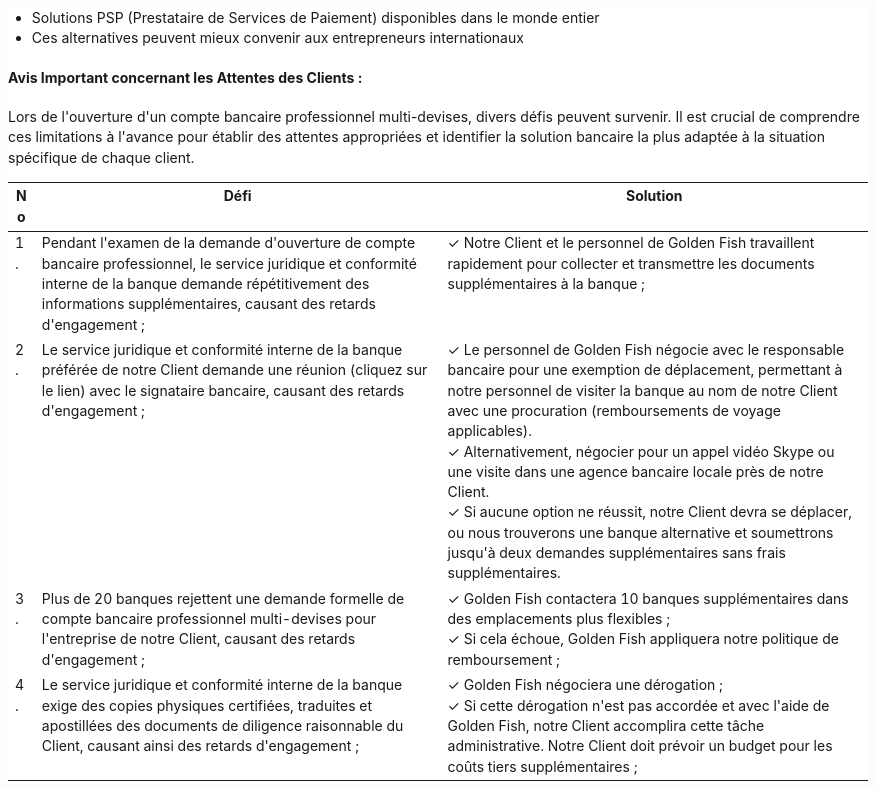    - Solutions PSP (Prestataire de Services de Paiement) disponibles dans le monde entier
   - Ces alternatives peuvent mieux convenir aux entrepreneurs internationaux

#### Avis Important concernant les Attentes des Clients :

Lors de l'ouverture d'un compte bancaire professionnel multi-devises, divers défis peuvent survenir. Il est crucial de comprendre ces limitations à l'avance pour établir des attentes appropriées et identifier la solution bancaire la plus adaptée à la situation spécifique de chaque client.

| No  | Défi                                                                                                                                                                                                                                                                                                                    | Solution                                                                                                                                                                                                                                                                                                                                                                                                                                                                                                                                                              |
| --- | ----------------------------------------------------------------------------------------------------------------------------------------------------------------------------------------------------------------------------------------------------------------------------------------------------------------------- | --------------------------------------------------------------------------------------------------------------------------------------------------------------------------------------------------------------------------------------------------------------------------------------------------------------------------------------------------------------------------------------------------------------------------------------------------------------------------------------------------------------------------------------------------------------------- |
| 1.  | Pendant l'examen de la demande d'ouverture de compte bancaire professionnel, le service juridique et conformité interne de la banque demande répétitivement des informations supplémentaires, causant des retards d'engagement ;                                                                                        | ✓ Notre Client et le personnel de Golden Fish travaillent rapidement pour collecter et transmettre les documents supplémentaires à la banque ;                                                                                                                                                                                                                                                                                                                                                                                                                        |
| 2.  | Le service juridique et conformité interne de la banque préférée de notre Client demande une réunion (cliquez sur le lien) avec le signataire bancaire, causant des retards d'engagement ;                                                                                                                              | ✓ Le personnel de Golden Fish négocie avec le responsable bancaire pour une exemption de déplacement, permettant à notre personnel de visiter la banque au nom de notre Client avec une procuration (remboursements de voyage applicables).<br>✓ Alternativement, négocier pour un appel vidéo Skype ou une visite dans une agence bancaire locale près de notre Client.<br>✓ Si aucune option ne réussit, notre Client devra se déplacer, ou nous trouverons une banque alternative et soumettrons jusqu'à deux demandes supplémentaires sans frais supplémentaires. |
| 3.  | Plus de 20 banques rejettent une demande formelle de compte bancaire professionnel multi-devises pour l'entreprise de notre Client, causant des retards d'engagement ;                                                                                                                                                  | ✓ Golden Fish contactera 10 banques supplémentaires dans des emplacements plus flexibles ;<br>✓ Si cela échoue, Golden Fish appliquera notre politique de remboursement ;                                                                                                                                                                                                                                                                                                                                                                                             |
| 4.  | Le service juridique et conformité interne de la banque exige des copies physiques certifiées, traduites et apostillées des documents de diligence raisonnable du Client, causant ainsi des retards d'engagement ;                                                                                                      | ✓ Golden Fish négociera une dérogation ;<br>✓ Si cette dérogation n'est pas accordée et avec l'aide de Golden Fish, notre Client accomplira cette tâche administrative. Notre Client doit prévoir un budget pour les coûts tiers supplémentaires ;                                                                                                                                                                                                                                                                                                                    |